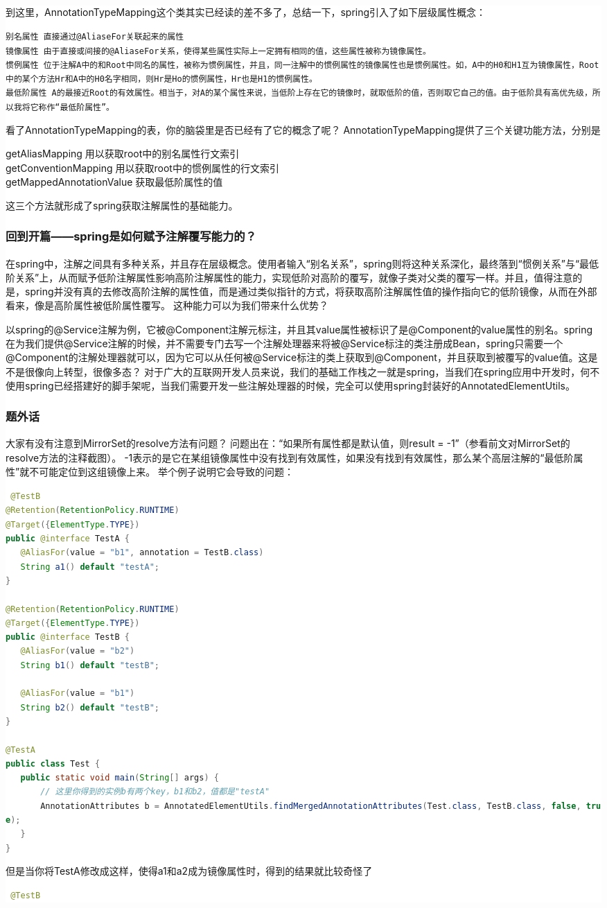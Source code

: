   到这里，AnnotationTypeMapping这个类其实已经读的差不多了，总结一下，spring引入了如下层级属性概念： 
   
    别名属性 直接通过@AliaseFor关联起来的属性  
    镜像属性 由于直接或间接的@AliaseFor关系，使得某些属性实际上一定拥有相同的值，这些属性被称为镜像属性。  
    惯例属性 位于注解A中的和Root中同名的属性，被称为惯例属性，并且，同一注解中的惯例属性的镜像属性也是惯例属性。如，A中的H0和H1互为镜像属性，Root中的某个方法Hr和A中的H0名字相同，则Hr是Ho的惯例属性，Hr也是H1的惯例属性。  
    最低阶属性 A的最接近Root的有效属性。相当于，对A的某个属性来说，当低阶上存在它的镜像时，就取低阶的值，否则取它自己的值。由于低阶具有高优先级，所以我将它称作“最低阶属性”。  
    
 
看了AnnotationTypeMapping的表，你的脑袋里是否已经有了它的概念了呢？ 
AnnotationTypeMapping提供了三个关键功能方法，分别是 
 
  getAliasMapping 用以获取root中的别名属性行文索引  
  getConventionMapping 用以获取root中的惯例属性的行文索引  
  getMappedAnnotationValue 获取最低阶属性的值  
 
这三个方法就形成了spring获取注解属性的基础能力。 
### 回到开篇——spring是如何赋予注解覆写能力的？ 
在spring中，注解之间具有多种关系，并且存在层级概念。使用者输入“别名关系”，spring则将这种关系深化，最终落到“惯例关系”与“最低阶关系”上，从而赋予低阶注解属性影响高阶注解属性的能力，实现低阶对高阶的覆写，就像子类对父类的覆写一样。并且，值得注意的是，spring并没有真的去修改高阶注解的属性值，而是通过类似指针的方式，将获取高阶注解属性值的操作指向它的低阶镜像，从而在外部看来，像是高阶属性被低阶属性覆写。 
这种能力可以为我们带来什么优势？ 
 
以spring的@Service注解为例，它被@Component注解元标注，并且其value属性被标识了是@Component的value属性的别名。spring在为我们提供@Service注解的时候，并不需要专门去写一个注解处理器来将被@Service标注的类注册成Bean，spring只需要一个@Component的注解处理器就可以，因为它可以从任何被@Service标注的类上获取到@Component，并且获取到被覆写的value值。这是不是很像向上转型，很像多态？ 
对于广大的互联网开发人员来说，我们的基础工作栈之一就是spring，当我们在spring应用中开发时，何不使用spring已经搭建好的脚手架呢，当我们需要开发一些注解处理器的时候，完全可以使用spring封装好的AnnotatedElementUtils。 
### 题外话 
大家有没有注意到MirrorSet的resolve方法有问题？ 
问题出在：“如果所有属性都是默认值，则result = -1”（参看前文对MirrorSet的resolve方法的注释截图）。 
-1表示的是它在某组镜像属性中没有找到有效属性，如果没有找到有效属性，那么某个高层注解的“最低阶属性”就不可能定位到这组镜像上来。 
举个例子说明它会导致的问题： 
 ```java 
  @TestB
@Retention(RetentionPolicy.RUNTIME)
@Target({ElementType.TYPE})
public @interface TestA {    
    @AliasFor(value = "b1", annotation = TestB.class)    
    String a1() default "testA";
}

@Retention(RetentionPolicy.RUNTIME)
@Target({ElementType.TYPE})
public @interface TestB {    
    @AliasFor(value = "b2")    
    String b1() default "testB";    
    
    @AliasFor(value = "b1")    
    String b2() default "testB";
}

@TestA
public class Test {    
    public static void main(String[] args) {
        // 这里你得到的实例b有两个key，b1和b2，值都是"testA"
        AnnotationAttributes b = AnnotatedElementUtils.findMergedAnnotationAttributes(Test.class, TestB.class, false, true);    
    }
}

  ```  
但是当你将TestA修改成这样，使得a1和a2成为镜像属性时，得到的结果就比较奇怪了 
 ```java 
  @TestB
 ```